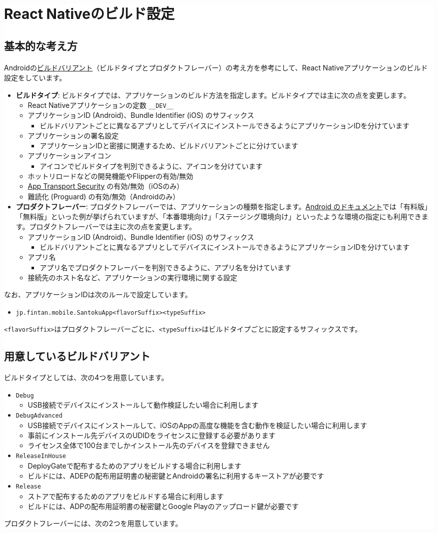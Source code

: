 # React Nativeのビルド設定

## 基本的な考え方

Androidの[ビルドバリアント](https://developer.android.com/studio/build/build-variants)（ビルドタイプとプロダクトフレーバー）の考え方を参考にして、React Nativeアプリケーションのビルド設定をしています。

- **ビルドタイプ**: ビルドタイプでは、アプリケーションのビルド方法を指定します。ビルドタイプでは主に次の点を変更します。
  - React Nativeアプリケーションの定数 `__DEV__`
  - アプリケーションID (Android)、Bundle Identifier (iOS) のサフィックス
    - ビルドバリアントごとに異なるアプリとしてデバイスにインストールできるようにアプリケーションIDを分けています
  - アプリケーションの署名設定
    - アプリケーションIDと密接に関連するため、ビルドバリアントごとに分けています
  - アプリケーションアイコン
    - アイコンでビルドタイプを判別できるように、アイコンを分けています
  - ホットリロードなどの開発機能やFlipperの有効/無効
  - [App Transport Security](https://developer.apple.com/documentation/bundleresources/information_property_list/nsapptransportsecurity) の有効/無効（iOSのみ）
  - 難読化 (Proguard) の有効/無効（Androidのみ）
- **プロダクトフレーバー**: プロダクトフレーバーでは、アプリケーションの種類を指定します。[Android のドキュメント](https://developer.android.com/studio/build/build-variants)では「有料版」「無料版」といった例が挙げられていますが、「本番環境向け」「ステージング環境向け」といったような環境の指定にも利用できます。プロダクトフレーバーでは主に次の点を変更します。
  - アプリケーションID (Android)、Bundle Identifier (iOS) のサフィックス
    - ビルドバリアントごとに異なるアプリとしてデバイスにインストールできるようにアプリケーションIDを分けています
  - アプリ名
    - アプリ名でプロダクトフレーバーを判別できるように、アプリ名を分けています
  - 接続先のホスト名など、アプリケーションの実行環境に関する設定

なお、アプリケーションIDは次のルールで設定しています。

- `jp.fintan.mobile.SantokuApp<flavorSuffix><typeSuffix>`

`<flavorSuffix>`はプロダクトフレーバーごとに、`<typeSuffix>`はビルドタイプごとに設定するサフィックスです。

## 用意しているビルドバリアント

ビルドタイプとしては、次の4つを用意しています。

- `Debug`
  - USB接続でデバイスにインストールして動作検証したい場合に利用します
- `DebugAdvanced`
  - USB接続でデバイスにインストールして、iOSのAppの高度な機能を含む動作を検証したい場合に利用します
  - 事前にインストール先デバイスのUDIDをライセンスに登録する必要があります
  - ライセンス全体で100台までしかインストール先のデバイスを登録できません
- `ReleaseInHouse`
  - DeployGateで配布するためのアプリをビルドする場合に利用します
  - ビルドには、ADEPの配布用証明書の秘密鍵とAndroidの署名に利用するキーストアが必要です
- `Release`
  - ストアで配布するためのアプリをビルドする場合に利用します
  - ビルドには、ADPの配布用証明書の秘密鍵とGoogle Playのアップロード鍵が必要です

プロダクトフレーバーには、次の2つを用意しています。
